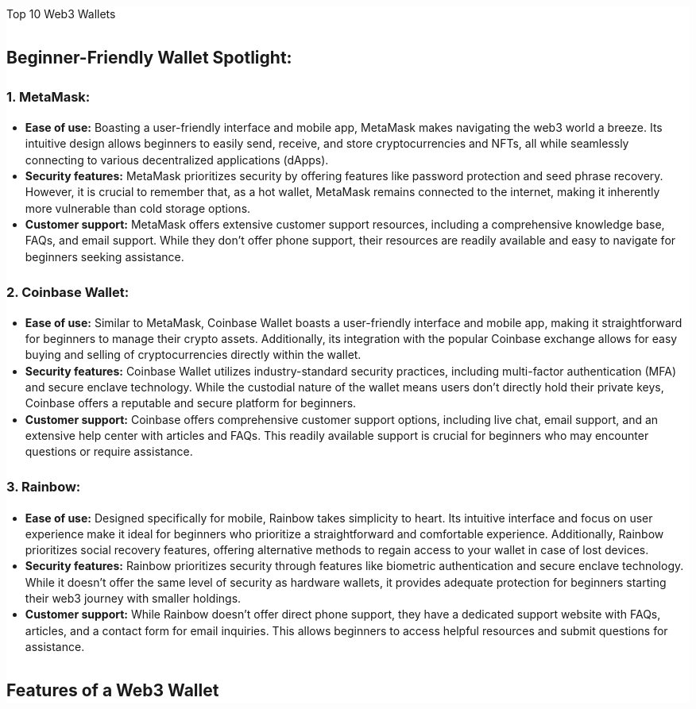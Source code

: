 

Top 10 Web3 Wallets


Beginner-Friendly Wallet Spotlight:
-----------------------------------


### 1. MetaMask:


* **Ease of use:** Boasting a user-friendly interface and mobile app, MetaMask makes navigating the web3 world a breeze. Its intuitive design allows beginners to easily send, receive, and store cryptocurrencies and NFTs, all while seamlessly connecting to various decentralized applications (dApps).
* **Security features:** MetaMask prioritizes security by offering features like password protection and seed phrase recovery. However, it is crucial to remember that, as a hot wallet, MetaMask remains connected to the internet, making it inherently more vulnerable than cold storage options.
* **Customer support:** MetaMask offers extensive customer support resources, including a comprehensive knowledge base, FAQs, and email support. While they don’t offer phone support, their resources are readily available and easy to navigate for beginners seeking assistance.


### 2. Coinbase Wallet:


* **Ease of use:** Similar to MetaMask, Coinbase Wallet boasts a user-friendly interface and mobile app, making it straightforward for beginners to manage their crypto assets. Additionally, its integration with the popular Coinbase exchange allows for easy buying and selling of cryptocurrencies directly within the wallet.
* **Security features:** Coinbase Wallet utilizes industry-standard security practices, including multi-factor authentication (MFA) and secure enclave technology. While the custodial nature of the wallet means users don’t directly hold their private keys, Coinbase offers a reputable and secure platform for beginners.
* **Customer support:** Coinbase offers comprehensive customer support options, including live chat, email support, and an extensive help center with articles and FAQs. This readily available support is crucial for beginners who may encounter questions or require assistance.


### 3. Rainbow:


* **Ease of use:** Designed specifically for mobile, Rainbow takes simplicity to heart. Its intuitive interface and focus on user experience make it ideal for beginners who prioritize a straightforward and comfortable experience. Additionally, Rainbow prioritizes social recovery features, offering alternative methods to regain access to your wallet in case of lost devices.
* **Security features:** Rainbow prioritizes security through features like biometric authentication and secure enclave technology. While it doesn’t offer the same level of security as hardware wallets, it provides adequate protection for beginners starting their web3 journey with smaller holdings.
* **Customer support:** While Rainbow doesn’t offer direct phone support, they have a dedicated support website with FAQs, articles, and a contact form for email inquiries. This allows beginners to access helpful resources and submit questions for assistance.


Features of a Web3 Wallet
-------------------------

